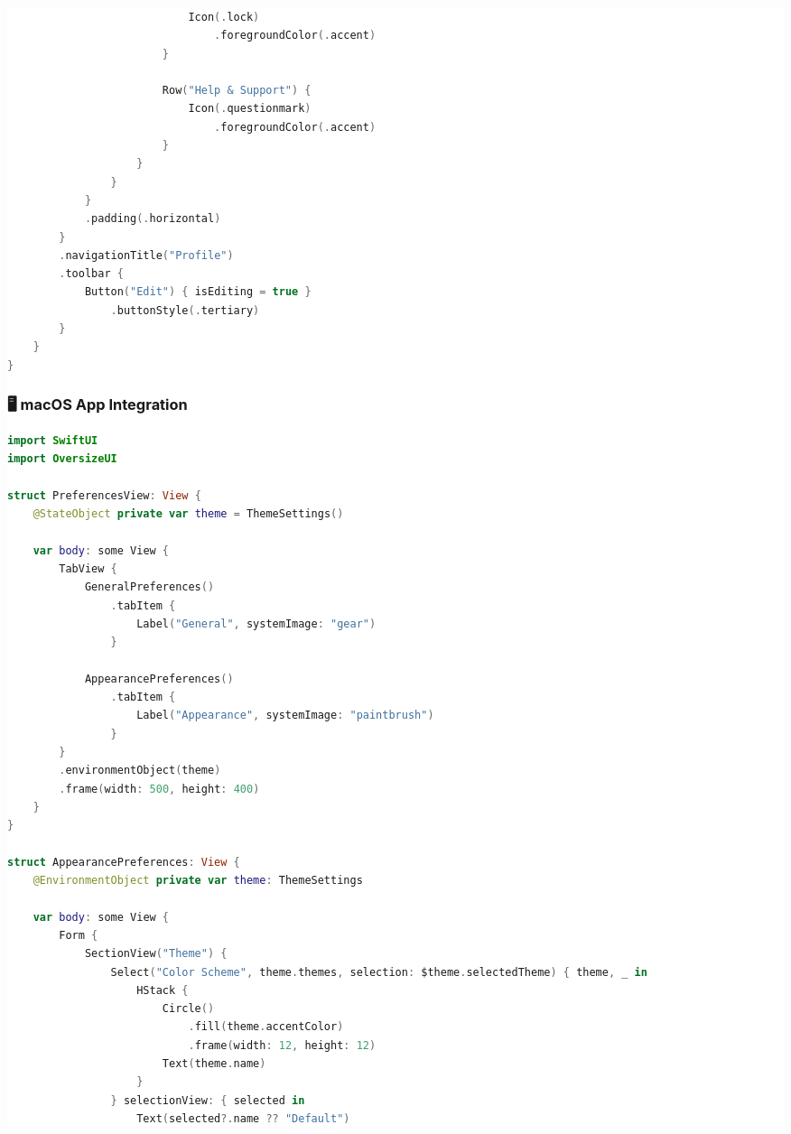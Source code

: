 ```swift
                            Icon(.lock)
                                .foregroundColor(.accent)
                        }
                        
                        Row("Help & Support") {
                            Icon(.questionmark)
                                .foregroundColor(.accent)
                        }
                    }
                }
            }
            .padding(.horizontal)
        }
        .navigationTitle("Profile")
        .toolbar {
            Button("Edit") { isEditing = true }
                .buttonStyle(.tertiary)
        }
    }
}
```

### 🖥️ macOS App Integration

```swift
import SwiftUI
import OversizeUI

struct PreferencesView: View {
    @StateObject private var theme = ThemeSettings()
    
    var body: some View {
        TabView {
            GeneralPreferences()
                .tabItem {
                    Label("General", systemImage: "gear")
                }
            
            AppearancePreferences()
                .tabItem {
                    Label("Appearance", systemImage: "paintbrush")
                }
        }
        .environmentObject(theme)
        .frame(width: 500, height: 400)
    }
}

struct AppearancePreferences: View {
    @EnvironmentObject private var theme: ThemeSettings
    
    var body: some View {
        Form {
            SectionView("Theme") {
                Select("Color Scheme", theme.themes, selection: $theme.selectedTheme) { theme, _ in
                    HStack {
                        Circle()
                            .fill(theme.accentColor)
                            .frame(width: 12, height: 12)
                        Text(theme.name)
                    }
                } selectionView: { selected in
                    Text(selected?.name ?? "Default")
```
